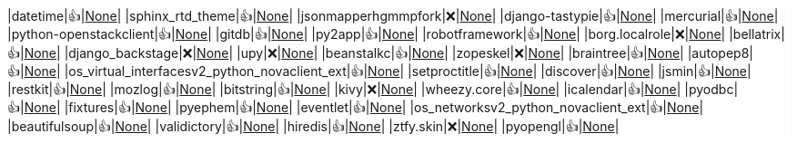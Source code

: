 |datetime|:+1:|[None](./logs/datetime_recipe.log)|
|sphinx_rtd_theme|:+1:|[None](./logs/sphinx_rtd_theme_recipe.log)|
|jsonmapperhgmmpfork|:x:|[None](./logs/jsonmapperhgmmpfork_recipe.log)|
|django-tastypie|:+1:|[None](./logs/django-tastypie_recipe.log)|
|mercurial|:+1:|[None](./logs/mercurial_recipe.log)|
|python-openstackclient|:+1:|[None](./logs/python-openstackclient_recipe.log)|
|gitdb|:+1:|[None](./logs/gitdb_recipe.log)|
|py2app|:+1:|[None](./logs/py2app_recipe.log)|
|robotframework|:+1:|[None](./logs/robotframework_recipe.log)|
|borg.localrole|:x:|[None](./logs/borg.localrole_recipe.log)|
|bellatrix|:+1:|[None](./logs/bellatrix_recipe.log)|
|django_backstage|:x:|[None](./logs/django_backstage_recipe.log)|
|upy|:x:|[None](./logs/upy_recipe.log)|
|beanstalkc|:+1:|[None](./logs/beanstalkc_recipe.log)|
|zopeskel|:x:|[None](./logs/zopeskel_recipe.log)|
|braintree|:+1:|[None](./logs/braintree_recipe.log)|
|autopep8|:+1:|[None](./logs/autopep8_recipe.log)|
|os_virtual_interfacesv2_python_novaclient_ext|:+1:|[None](./logs/os_virtual_interfacesv2_python_novaclient_ext_recipe.log)|
|setproctitle|:+1:|[None](./logs/setproctitle_recipe.log)|
|discover|:+1:|[None](./logs/discover_recipe.log)|
|jsmin|:+1:|[None](./logs/jsmin_recipe.log)|
|restkit|:+1:|[None](./logs/restkit_recipe.log)|
|mozlog|:+1:|[None](./logs/mozlog_recipe.log)|
|bitstring|:+1:|[None](./logs/bitstring_recipe.log)|
|kivy|:x:|[None](./logs/kivy_recipe.log)|
|wheezy.core|:+1:|[None](./logs/wheezy.core_recipe.log)|
|icalendar|:+1:|[None](./logs/icalendar_recipe.log)|
|pyodbc|:+1:|[None](./logs/pyodbc_recipe.log)|
|fixtures|:+1:|[None](./logs/fixtures_recipe.log)|
|pyephem|:+1:|[None](./logs/pyephem_recipe.log)|
|eventlet|:+1:|[None](./logs/eventlet_recipe.log)|
|os_networksv2_python_novaclient_ext|:+1:|[None](./logs/os_networksv2_python_novaclient_ext_recipe.log)|
|beautifulsoup|:+1:|[None](./logs/beautifulsoup_recipe.log)|
|validictory|:+1:|[None](./logs/validictory_recipe.log)|
|hiredis|:+1:|[None](./logs/hiredis_recipe.log)|
|ztfy.skin|:x:|[None](./logs/ztfy.skin_recipe.log)|
|pyopengl|:+1:|[None](./logs/pyopengl_recipe.log)|